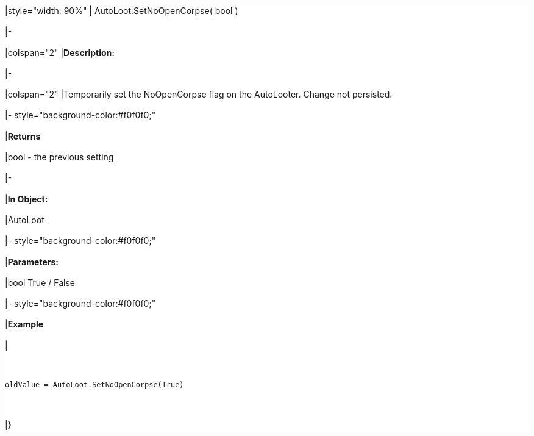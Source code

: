 |style="width: 90%" | AutoLoot.SetNoOpenCorpse( bool )

|-

|colspan="2" |**Description:**

|-

|colspan="2" |Temporarily set the NoOpenCorpse flag on the AutoLooter. Change not persisted.

|- style="background-color:#f0f0f0;"

|**Returns**

|bool - the previous setting

|-

|**In Object:**

|AutoLoot

|- style="background-color:#f0f0f0;"

|**Parameters:**

|bool True / False 

|- style="background-color:#f0f0f0;"

|**Example**

|<code>

oldValue = AutoLoot.SetNoOpenCorpse(True)

</code>

|}





